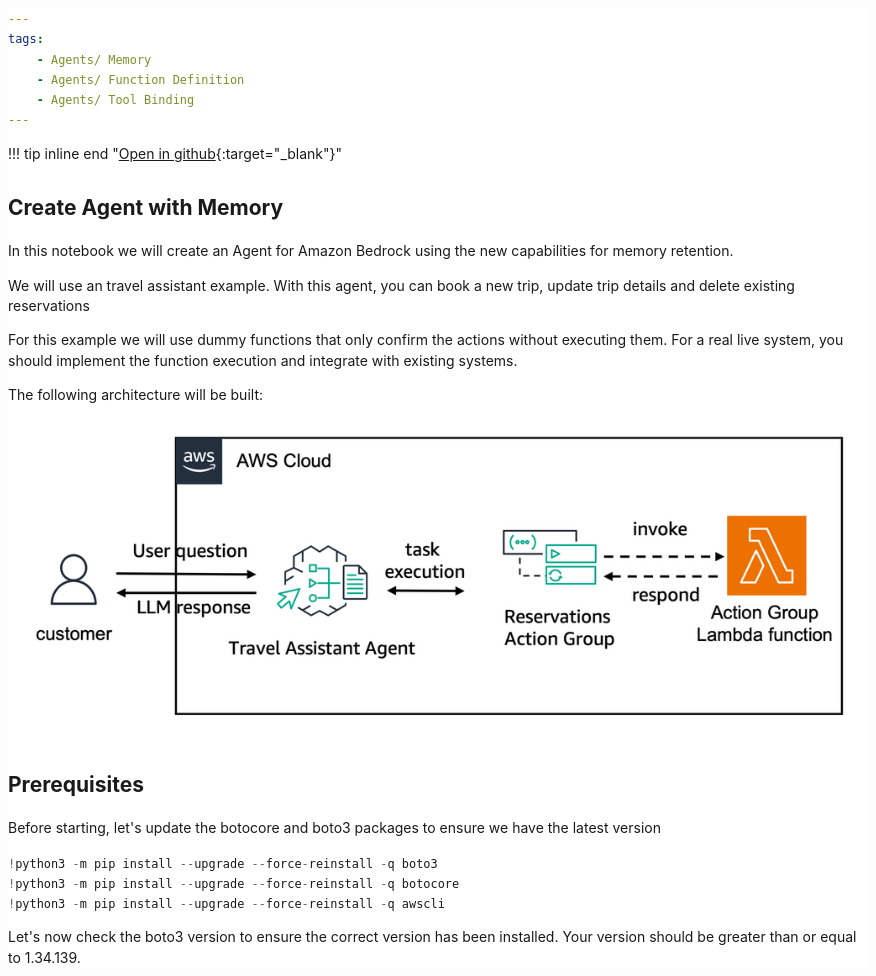 ```yaml
---
tags:
    - Agents/ Memory
    - Agents/ Function Definition
    - Agents/ Tool Binding
---
```


!!! tip inline end "[Open in github](https://github.com/aws-samples/amazon-bedrock-samples/tree/main/agents-and-function-calling/bedrock-agents/features-examples/09-create-agent-with-memory/09-create-agent-with-memory.ipynb){:target="_blank"}"

<h2>Create Agent with Memory</h2>

In this notebook we will create an Agent for Amazon Bedrock using the new capabilities for memory retention.

We will use an travel assistant example. With this agent, you can book a new trip, update trip details and delete existing reservations

For this example we will use dummy functions that only confirm the actions without executing them. For a real live system, you should implement the function execution and integrate with existing systems.

The following architecture will be built:

![Travel assistant agent](images/architecture.png)

<h2>Prerequisites</h2>
Before starting, let's update the botocore and boto3 packages to ensure we have the latest version


```python
!python3 -m pip install --upgrade --force-reinstall -q boto3
!python3 -m pip install --upgrade --force-reinstall -q botocore
!python3 -m pip install --upgrade --force-reinstall -q awscli
```

Let's now check the boto3 version to ensure the correct version has been installed. Your version should be greater than or equal to 1.34.139.
